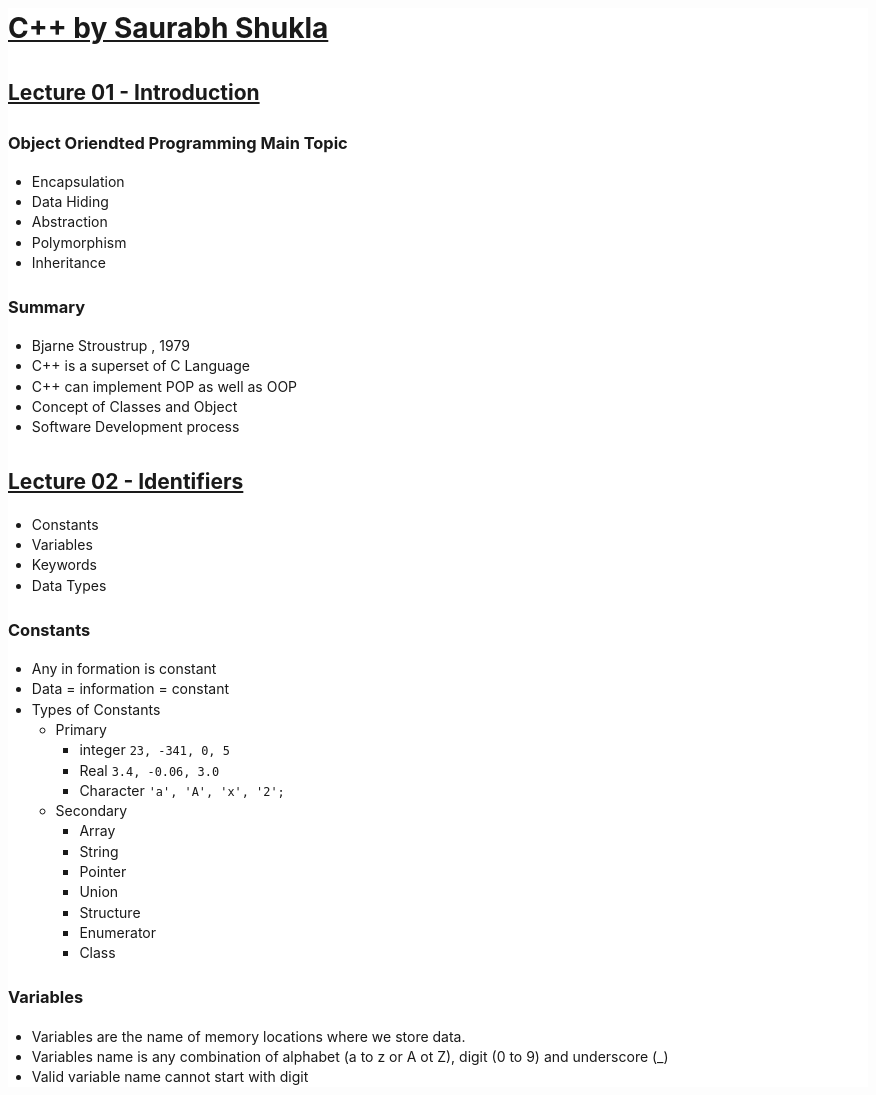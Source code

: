 # [C++ by Saurabh Shukla](https://youtube.com/playlist?list=PLLYz8uHU480j37APNXBdPz7YzAi4XlQUF)

## [Lecture 01 - Introduction](/readme/l01-Introduction.md)

### Object Oriendted Programming Main Topic

-   Encapsulation
-   Data Hiding
-   Abstraction
-   Polymorphism
-   Inheritance

### Summary

-   Bjarne Stroustrup , 1979
-   C++ is a superset of C Language
-   C++ can implement POP as well as OOP
-   Concept of Classes and Object
-   Software Development process

## [Lecture 02 - Identifiers](/readme/l02-Indentifiers.md)

-   Constants
-   Variables
-   Keywords
-   Data Types

### Constants

-   Any in formation is constant
-   Data = information = constant
-   Types of Constants
    -   Primary
        -   integer `23, -341, 0, 5`
        -   Real `3.4, -0.06, 3.0`
        -   Character `'a', 'A', 'x', '2';`
    -   Secondary
        -   Array
        -   String
        -   Pointer
        -   Union
        -   Structure
        -   Enumerator
        -   Class

### Variables

-   Variables are the name of memory locations where we store data.
-   Variables name is any combination of alphabet (a to z or A ot Z), digit (0 to 9) and underscore (\_)
-   Valid variable name cannot start with digit
